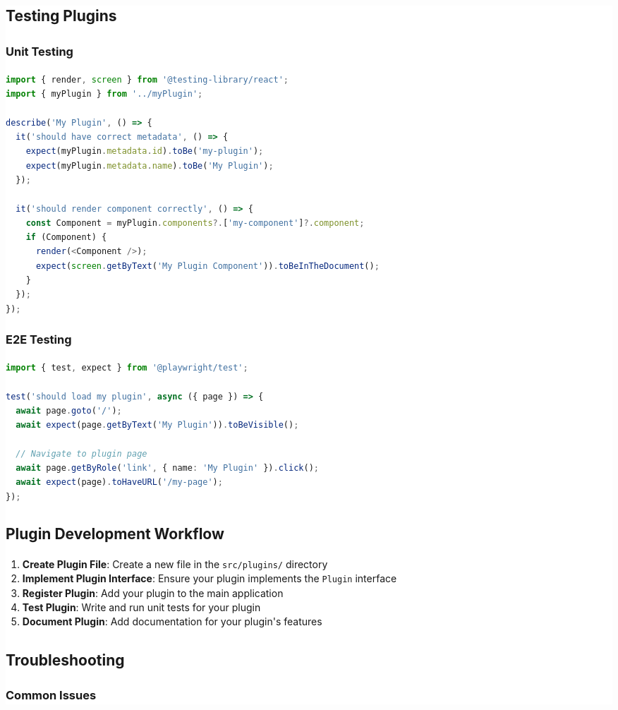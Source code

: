 ## Testing Plugins

### Unit Testing

```typescript
import { render, screen } from '@testing-library/react';
import { myPlugin } from '../myPlugin';

describe('My Plugin', () => {
  it('should have correct metadata', () => {
    expect(myPlugin.metadata.id).toBe('my-plugin');
    expect(myPlugin.metadata.name).toBe('My Plugin');
  });

  it('should render component correctly', () => {
    const Component = myPlugin.components?.['my-component']?.component;
    if (Component) {
      render(<Component />);
      expect(screen.getByText('My Plugin Component')).toBeInTheDocument();
    }
  });
});
```

### E2E Testing

```typescript
import { test, expect } from '@playwright/test';

test('should load my plugin', async ({ page }) => {
  await page.goto('/');
  await expect(page.getByText('My Plugin')).toBeVisible();
  
  // Navigate to plugin page
  await page.getByRole('link', { name: 'My Plugin' }).click();
  await expect(page).toHaveURL('/my-page');
});
```

## Plugin Development Workflow

1. **Create Plugin File**: Create a new file in the `src/plugins/` directory
2. **Implement Plugin Interface**: Ensure your plugin implements the `Plugin` interface
3. **Register Plugin**: Add your plugin to the main application
4. **Test Plugin**: Write and run unit tests for your plugin
5. **Document Plugin**: Add documentation for your plugin's features

## Troubleshooting

### Common Issues
